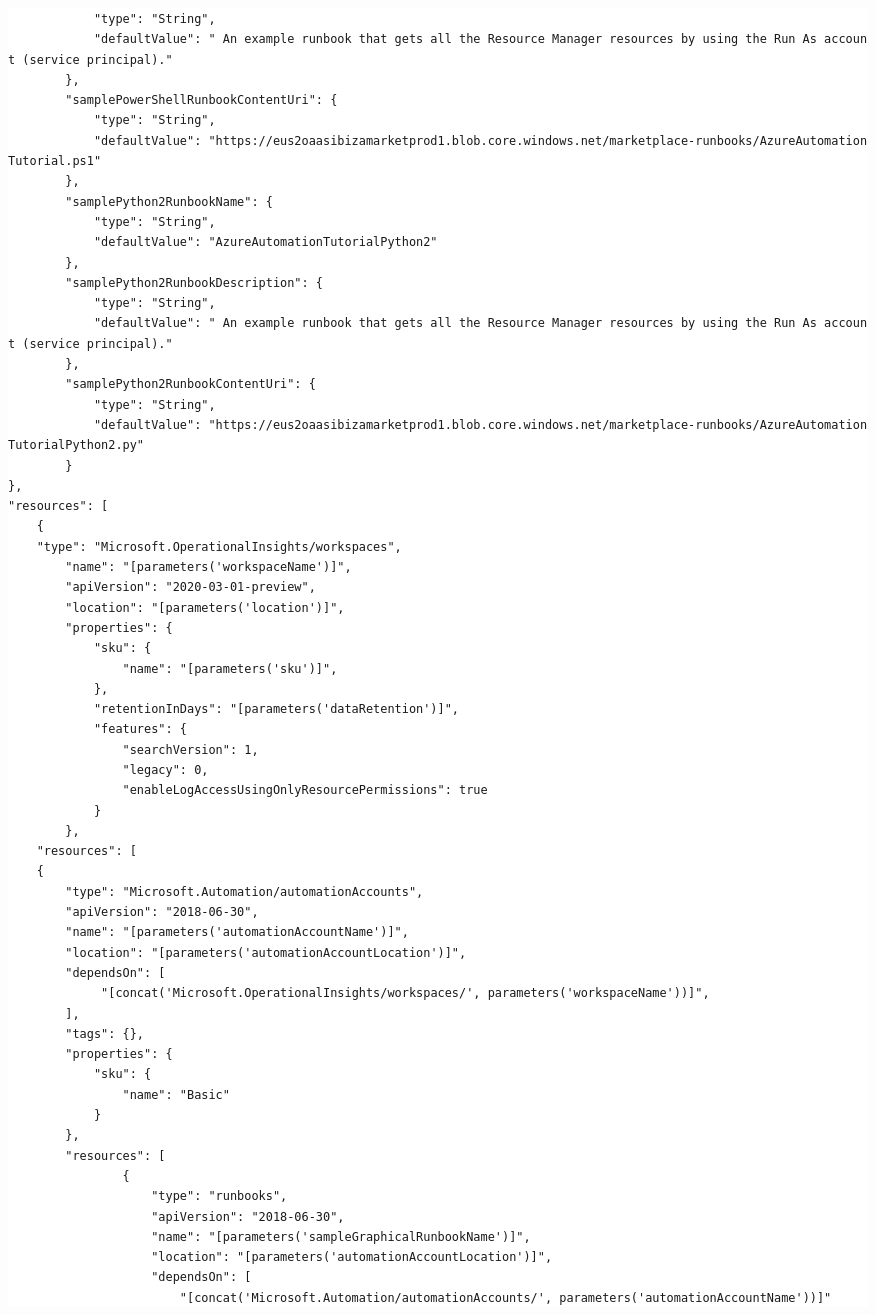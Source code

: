                 "type": "String",
    			"defaultValue": " An example runbook that gets all the Resource Manager resources by using the Run As account (service principal)."
            },
            "samplePowerShellRunbookContentUri": {
                "type": "String",
    			"defaultValue": "https://eus2oaasibizamarketprod1.blob.core.windows.net/marketplace-runbooks/AzureAutomationTutorial.ps1"
            },
            "samplePython2RunbookName": {
                "type": "String",
    			"defaultValue": "AzureAutomationTutorialPython2"
            },
            "samplePython2RunbookDescription": {
                "type": "String",
    			"defaultValue": " An example runbook that gets all the Resource Manager resources by using the Run As account (service principal)."
            },
            "samplePython2RunbookContentUri": {
                "type": "String",
    			"defaultValue": "https://eus2oaasibizamarketprod1.blob.core.windows.net/marketplace-runbooks/AzureAutomationTutorialPython2.py"
    		}
    },
    "resources": [
        {
        "type": "Microsoft.OperationalInsights/workspaces",
            "name": "[parameters('workspaceName')]",
            "apiVersion": "2020-03-01-preview",
            "location": "[parameters('location')]",
            "properties": {
                "sku": {
                    "name": "[parameters('sku')]",
                },
                "retentionInDays": "[parameters('dataRetention')]",
                "features": {
                    "searchVersion": 1,
                    "legacy": 0,
                    "enableLogAccessUsingOnlyResourcePermissions": true
                }
            },
    	"resources": [
        {
            "type": "Microsoft.Automation/automationAccounts",
            "apiVersion": "2018-06-30",
            "name": "[parameters('automationAccountName')]",
            "location": "[parameters('automationAccountLocation')]",
            "dependsOn": [
    		     "[concat('Microsoft.OperationalInsights/workspaces/', parameters('workspaceName'))]",
    		],
            "tags": {},
            "properties": {
                "sku": {
                    "name": "Basic"
                }
            },
    		"resources": [
                    {
                        "type": "runbooks",
                        "apiVersion": "2018-06-30",
                        "name": "[parameters('sampleGraphicalRunbookName')]",
                        "location": "[parameters('automationAccountLocation')]",
                        "dependsOn": [
                            "[concat('Microsoft.Automation/automationAccounts/', parameters('automationAccountName'))]"